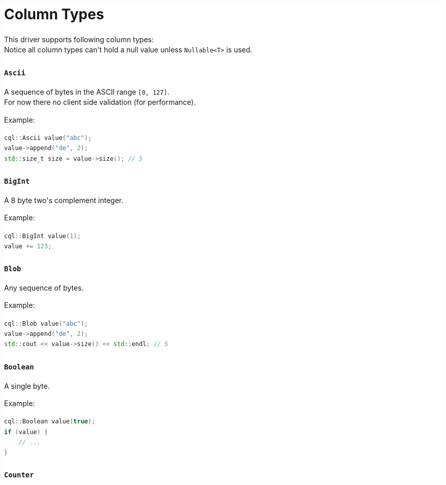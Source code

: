# Column Types

This driver supports following column types:<br/>
Notice all column types can't hold a null value unless `Nullable<T>` is used.

### `Ascii`

A sequence of bytes in the ASCII range `[0, 127]`.<br/>
For now there no client side validation (for performance).<br/>

Example:

``` c++
cql::Ascii value("abc");
value->append("de", 2);
std::size_t size = value->size(); // 5
```

### `BigInt`

A 8 byte two's complement integer.

Example:

``` c++
cql::BigInt value(1);
value += 123;
```

### `Blob`

Any sequence of bytes.

Example:

``` c++
cql::Blob value("abc");
value->append("de", 2);
std::cout << value->size() << std::endl; // 5
```

### `Boolean`

A single byte.

Example:

``` c++
cql::Boolean value(true);
if (value) {
	// ...
}
```

### `Counter`

